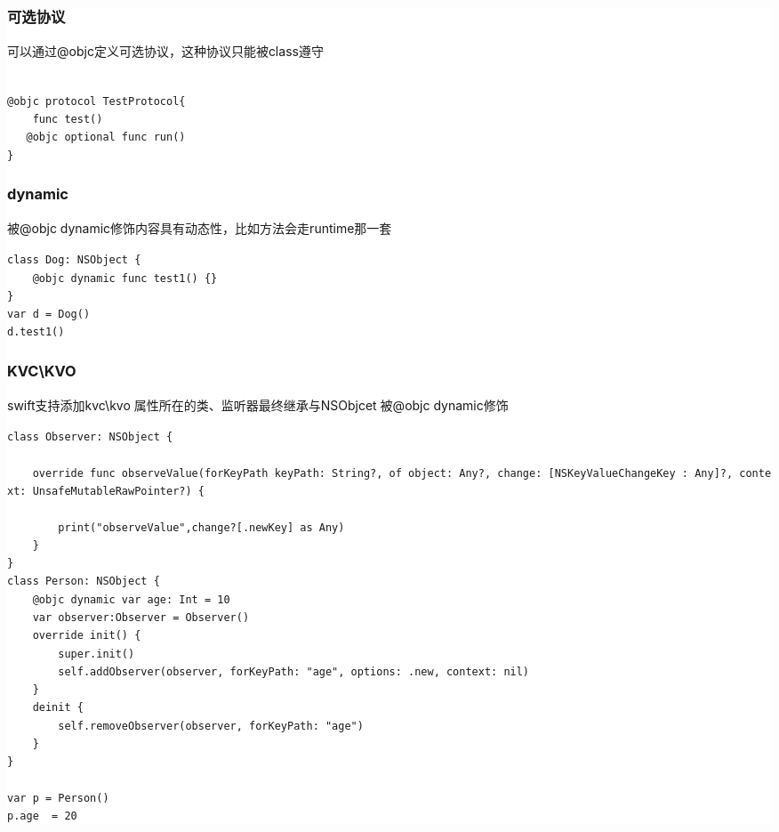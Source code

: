 ### 可选协议
可以通过@objc定义可选协议，这种协议只能被class遵守

```

@objc protocol TestProtocol{
    func test()
   @objc optional func run()
}

```

### dynamic
被@objc dynamic修饰内容具有动态性，比如方法会走runtime那一套
```
class Dog: NSObject {
    @objc dynamic func test1() {}
}
var d = Dog()
d.test1()

```

### KVC\KVO
swift支持添加kvc\kvo
属性所在的类、监听器最终继承与NSObjcet
被@objc dynamic修饰
```
class Observer: NSObject {

    override func observeValue(forKeyPath keyPath: String?, of object: Any?, change: [NSKeyValueChangeKey : Any]?, context: UnsafeMutableRawPointer?) {

        print("observeValue",change?[.newKey] as Any)
    }
}
class Person: NSObject {
    @objc dynamic var age: Int = 10
    var observer:Observer = Observer()
    override init() {
        super.init()
        self.addObserver(observer, forKeyPath: "age", options: .new, context: nil)
    }
    deinit {
        self.removeObserver(observer, forKeyPath: "age")
    }
}

var p = Person()
p.age  = 20
```
